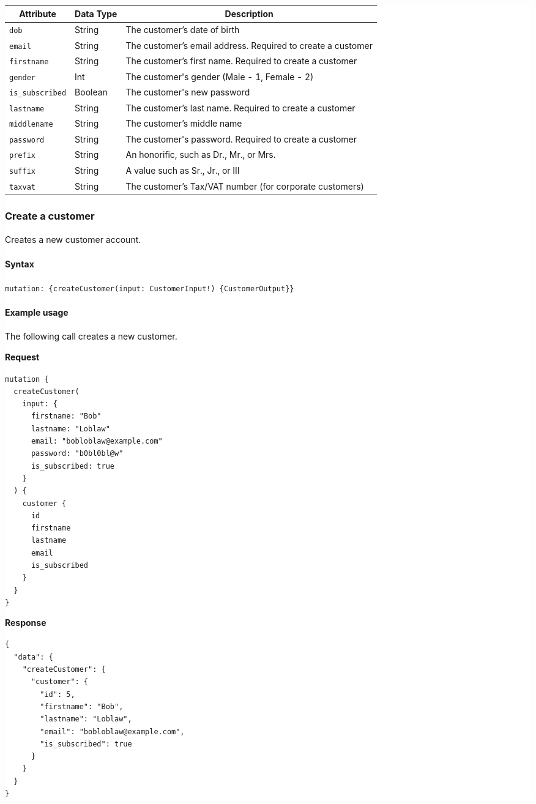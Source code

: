 Attribute |  Data Type | Description
--- | --- | ---
`dob` | String | The customer’s date of birth
`email` | String | The customer’s email address. Required to create a customer
`firstname` | String | The customer’s first name. Required to create a customer
`gender` | Int | The customer's gender (Male - 1, Female - 2)
`is_subscribed` | Boolean | The customer's new password
`lastname` | String | The customer’s last name. Required to create a customer
`middlename` | String | The customer’s middle name
`password` | String | The customer's password. Required to create a customer
`prefix` | String | An honorific, such as Dr., Mr., or Mrs.
`suffix` | String | A value such as Sr., Jr., or III
`taxvat` | String | The customer’s Tax/VAT number (for corporate customers)

### Create a customer
Creates a new customer account.

#### Syntax

`mutation: {createCustomer(input: CustomerInput!) {CustomerOutput}}`

#### Example usage

The following call creates a new customer.

**Request**

``` text
mutation {
  createCustomer(
    input: {
      firstname: "Bob"
      lastname: "Loblaw"
      email: "bobloblaw@example.com"
      password: "b0bl0bl@w"
      is_subscribed: true
    }
  ) {
    customer {
      id
      firstname
      lastname
      email
      is_subscribed
    }
  }
}
```

**Response**

``` text
{
  "data": {
    "createCustomer": {
      "customer": {
        "id": 5,
        "firstname": "Bob",
        "lastname": "Loblaw",
        "email": "bobloblaw@example.com",
        "is_subscribed": true
      }
    }
  }
}
```